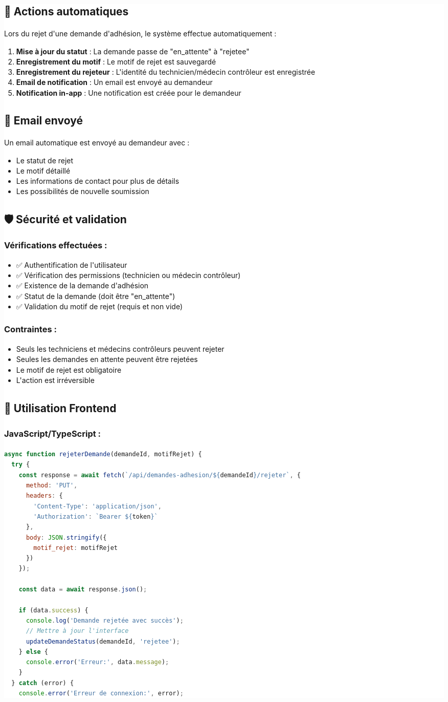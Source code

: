 ## 🔄 **Actions automatiques**

Lors du rejet d'une demande d'adhésion, le système effectue automatiquement :

1. **Mise à jour du statut** : La demande passe de "en_attente" à "rejetee"
2. **Enregistrement du motif** : Le motif de rejet est sauvegardé
3. **Enregistrement du rejeteur** : L'identité du technicien/médecin contrôleur est enregistrée
4. **Email de notification** : Un email est envoyé au demandeur
5. **Notification in-app** : Une notification est créée pour le demandeur

## 📧 **Email envoyé**

Un email automatique est envoyé au demandeur avec :
- Le statut de rejet
- Le motif détaillé
- Les informations de contact pour plus de détails
- Les possibilités de nouvelle soumission

## 🛡️ **Sécurité et validation**

### **Vérifications effectuées :**
- ✅ Authentification de l'utilisateur
- ✅ Vérification des permissions (technicien ou médecin contrôleur)
- ✅ Existence de la demande d'adhésion
- ✅ Statut de la demande (doit être "en_attente")
- ✅ Validation du motif de rejet (requis et non vide)

### **Contraintes :**
- Seuls les techniciens et médecins contrôleurs peuvent rejeter
- Seules les demandes en attente peuvent être rejetées
- Le motif de rejet est obligatoire
- L'action est irréversible

## 📱 **Utilisation Frontend**

### **JavaScript/TypeScript :**
```javascript
async function rejeterDemande(demandeId, motifRejet) {
  try {
    const response = await fetch(`/api/demandes-adhesion/${demandeId}/rejeter`, {
      method: 'PUT',
      headers: {
        'Content-Type': 'application/json',
        'Authorization': `Bearer ${token}`
      },
      body: JSON.stringify({
        motif_rejet: motifRejet
      })
    });

    const data = await response.json();
    
    if (data.success) {
      console.log('Demande rejetée avec succès');
      // Mettre à jour l'interface
      updateDemandeStatus(demandeId, 'rejetee');
    } else {
      console.error('Erreur:', data.message);
    }
  } catch (error) {
    console.error('Erreur de connexion:', error);
```